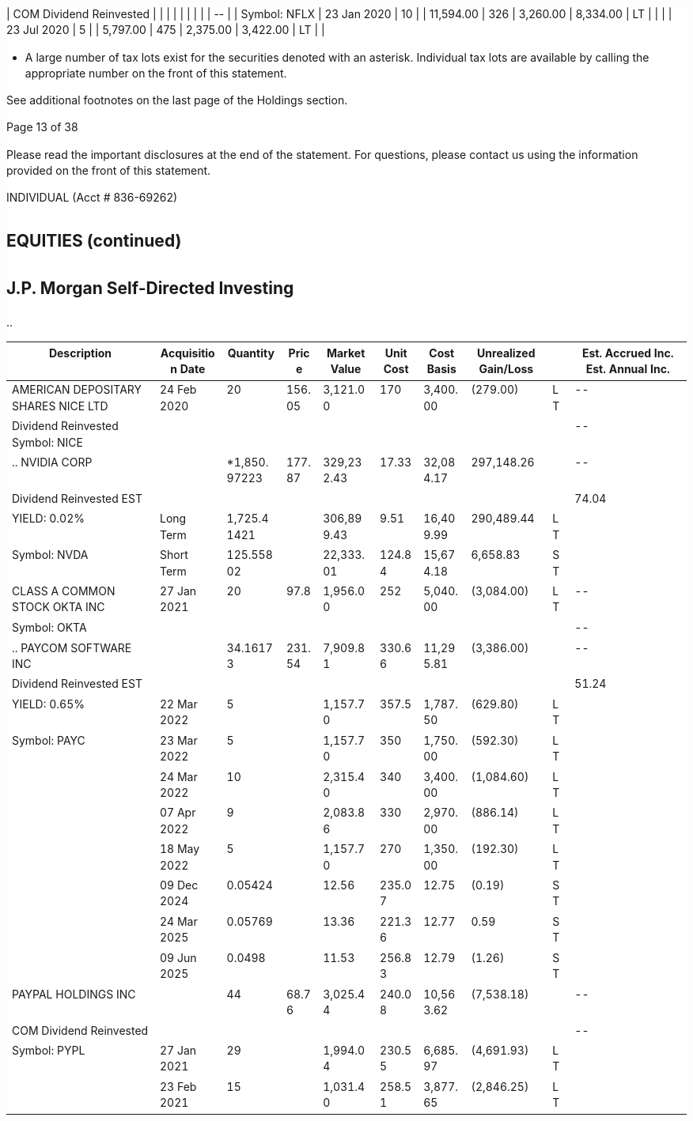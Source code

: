 | COM Dividend Reinvested |                    |            |          |                |             |              |                         |    | --                                   |
| Symbol: NFLX            | 23 Jan 2020        | 10         |          | 11,594.00      | 326         | 3,260.00     | 8,334.00                | LT |                                      |
|                         | 23 Jul 2020        | 5          |          | 5,797.00       | 475         | 2,375.00     | 3,422.00                | LT |                                      |

* A large number of tax lots exist for the securities denoted with an asterisk. Individual tax lots are available by calling the appropriate number on the front of this statement.

See additional footnotes on the last page of the Holdings section.

Page  13 of 38

Please read the important disclosures at the end of the statement. For questions, please contact us using the information provided on the front of this statement.

INDIVIDUAL  (Acct # 836-69262)

## EQUITIES (continued)

## J.P. Morgan Self-Directed Investing

..

| Description                         | Acquisition Date   | Quantity     | Price   | Market Value   | Unit Cost   | Cost Basis   | Unrealized  Gain/Loss   |    | Est. Accrued Inc. Est. Annual Inc.   |
|-------------------------------------|--------------------|--------------|---------|----------------|-------------|--------------|-------------------------|----|--------------------------------------|
| AMERICAN DEPOSITARY SHARES NICE LTD | 24 Feb 2020        | 20           | 156.05  | 3,121.00       | 170         | 3,400.00     | (279.00)                | LT | --                                   |
| Dividend Reinvested Symbol: NICE    |                    |              |         |                |             |              |                         |    | --                                   |
| .. NVIDIA CORP                      |                    | *1,850.97223 | 177.87  | 329,232.43     | 17.33       | 32,084.17    | 297,148.26              |    | --                                   |
| Dividend Reinvested EST             |                    |              |         |                |             |              |                         |    | 74.04                                |
| YIELD: 0.02%                        | Long Term          | 1,725.41421  |         | 306,899.43     | 9.51        | 16,409.99    | 290,489.44              | LT |                                      |
| Symbol: NVDA                        | Short Term         | 125.55802    |         | 22,333.01      | 124.84      | 15,674.18    | 6,658.83                | ST |                                      |
| CLASS A COMMON STOCK OKTA INC       | 27 Jan 2021        | 20           | 97.8    | 1,956.00       | 252         | 5,040.00     | (3,084.00)              | LT | --                                   |
| Symbol: OKTA                        |                    |              |         |                |             |              |                         |    | --                                   |
| .. PAYCOM SOFTWARE INC              |                    | 34.16173     | 231.54  | 7,909.81       | 330.66      | 11,295.81    | (3,386.00)              |    | --                                   |
| Dividend Reinvested EST             |                    |              |         |                |             |              |                         |    | 51.24                                |
| YIELD: 0.65%                        | 22 Mar 2022        | 5            |         | 1,157.70       | 357.5       | 1,787.50     | (629.80)                | LT |                                      |
| Symbol: PAYC                        | 23 Mar 2022        | 5            |         | 1,157.70       | 350         | 1,750.00     | (592.30)                | LT |                                      |
|                                     | 24 Mar 2022        | 10           |         | 2,315.40       | 340         | 3,400.00     | (1,084.60)              | LT |                                      |
|                                     | 07 Apr 2022        | 9            |         | 2,083.86       | 330         | 2,970.00     | (886.14)                | LT |                                      |
|                                     | 18 May 2022        | 5            |         | 1,157.70       | 270         | 1,350.00     | (192.30)                | LT |                                      |
|                                     | 09 Dec 2024        | 0.05424      |         | 12.56          | 235.07      | 12.75        | (0.19)                  | ST |                                      |
|                                     | 24 Mar 2025        | 0.05769      |         | 13.36          | 221.36      | 12.77        | 0.59                    | ST |                                      |
|                                     | 09 Jun 2025        | 0.0498       |         | 11.53          | 256.83      | 12.79        | (1.26)                  | ST |                                      |
| PAYPAL HOLDINGS INC                 |                    | 44           | 68.76   | 3,025.44       | 240.08      | 10,563.62    | (7,538.18)              |    | --                                   |
| COM Dividend Reinvested             |                    |              |         |                |             |              |                         |    | --                                   |
| Symbol: PYPL                        | 27 Jan 2021        | 29           |         | 1,994.04       | 230.55      | 6,685.97     | (4,691.93)              | LT |                                      |
|                                     | 23 Feb 2021        | 15           |         | 1,031.40       | 258.51      | 3,877.65     | (2,846.25)              | LT |                                      |